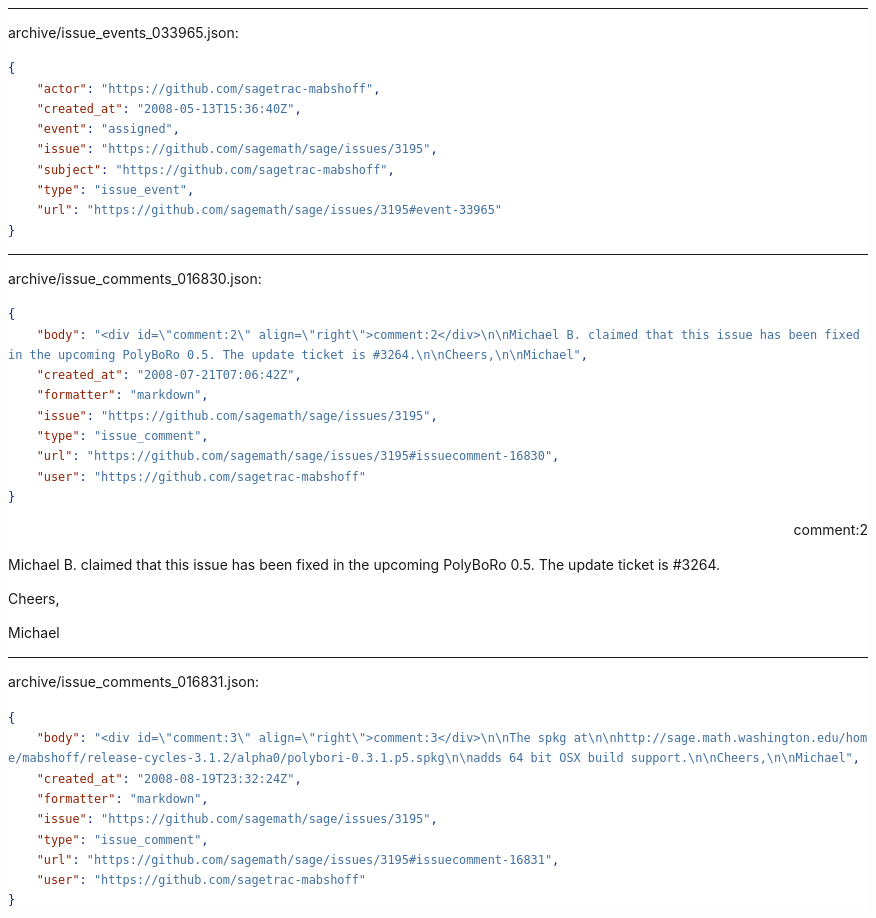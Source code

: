 

---

archive/issue_events_033965.json:
```json
{
    "actor": "https://github.com/sagetrac-mabshoff",
    "created_at": "2008-05-13T15:36:40Z",
    "event": "assigned",
    "issue": "https://github.com/sagemath/sage/issues/3195",
    "subject": "https://github.com/sagetrac-mabshoff",
    "type": "issue_event",
    "url": "https://github.com/sagemath/sage/issues/3195#event-33965"
}
```



---

archive/issue_comments_016830.json:
```json
{
    "body": "<div id=\"comment:2\" align=\"right\">comment:2</div>\n\nMichael B. claimed that this issue has been fixed in the upcoming PolyBoRo 0.5. The update ticket is #3264.\n\nCheers,\n\nMichael",
    "created_at": "2008-07-21T07:06:42Z",
    "formatter": "markdown",
    "issue": "https://github.com/sagemath/sage/issues/3195",
    "type": "issue_comment",
    "url": "https://github.com/sagemath/sage/issues/3195#issuecomment-16830",
    "user": "https://github.com/sagetrac-mabshoff"
}
```

<div id="comment:2" align="right">comment:2</div>

Michael B. claimed that this issue has been fixed in the upcoming PolyBoRo 0.5. The update ticket is #3264.

Cheers,

Michael



---

archive/issue_comments_016831.json:
```json
{
    "body": "<div id=\"comment:3\" align=\"right\">comment:3</div>\n\nThe spkg at\n\nhttp://sage.math.washington.edu/home/mabshoff/release-cycles-3.1.2/alpha0/polybori-0.3.1.p5.spkg\n\nadds 64 bit OSX build support.\n\nCheers,\n\nMichael",
    "created_at": "2008-08-19T23:32:24Z",
    "formatter": "markdown",
    "issue": "https://github.com/sagemath/sage/issues/3195",
    "type": "issue_comment",
    "url": "https://github.com/sagemath/sage/issues/3195#issuecomment-16831",
    "user": "https://github.com/sagetrac-mabshoff"
}
```
